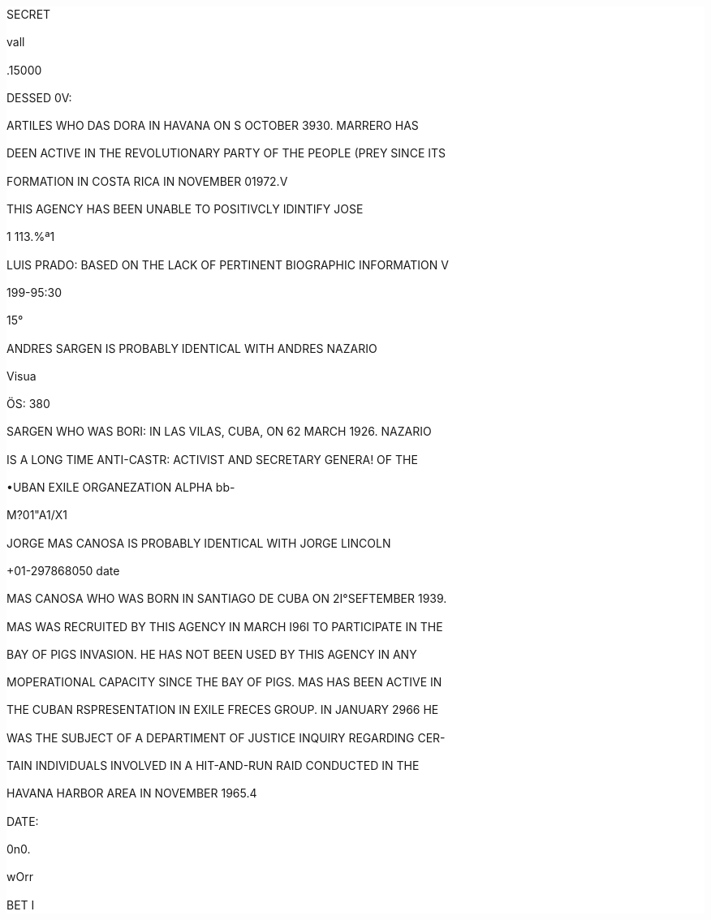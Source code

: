 SECRET

vall

.15000

DESSED 0V:

ARTILES WHO DAS DORA IN HAVANA ON S OCTOBER 3930. MARRERO HAS

DEEN ACTIVE IN THE REVOLUTIONARY PARTY OF THE PEOPLE (PREY SINCE ITS

FORMATION IN COSTA RICA IN NOVEMBER 01972.V

THIS AGENCY HAS BEEN UNABLE TO POSITIVCLY IDINTIFY JOSE

1 113.%ª1

LUIS PRADO: BASED ON THE LACK OF PERTINENT BIOGRAPHIC INFORMATION V

199-95:30

15°

ANDRES SARGEN IS PROBABLY IDENTICAL WITH ANDRES NAZARIO

Visua

ÖS: 380

SARGEN WHO WAS BORI: IN LAS VILAS, CUBA, ON 62 MARCH 1926. NAZARIO

IS A LONG TIME ANTI-CASTR: ACTIVIST AND SECRETARY GENERA! OF THE

•UBAN EXILE ORGANEZATION ALPHA bb-

M?01"A1/X1

JORGE MAS CANOSA IS PROBABLY IDENTICAL WITH JORGE LINCOLN

+01-297868050 date

MAS CANOSA WHO WAS BORN IN SANTIAGO DE CUBA ON 2I°SEFTEMBER 1939.

MAS WAS RECRUITED BY THIS AGENCY IN MARCH I96I TO PARTICIPATE IN THE

BAY OF PIGS INVASION. HE HAS NOT BEEN USED BY THIS AGENCY IN ANY

MOPERATIONAL CAPACITY SINCE THE BAY OF PIGS. MAS HAS BEEN ACTIVE IN

THE CUBAN RSPRESENTATION IN EXILE FRECES GROUP. IN JANUARY 2966 HE

WAS THE SUBJECT OF A DEPARTIMENT OF JUSTICE INQUIRY REGARDING CER-

TAIN INDIVIDUALS INVOLVED IN A HIT-AND-RUN RAID CONDUCTED IN THE

HAVANA HARBOR AREA IN NOVEMBER 1965.4

DATE:

0n0.

wOrr

BET I
